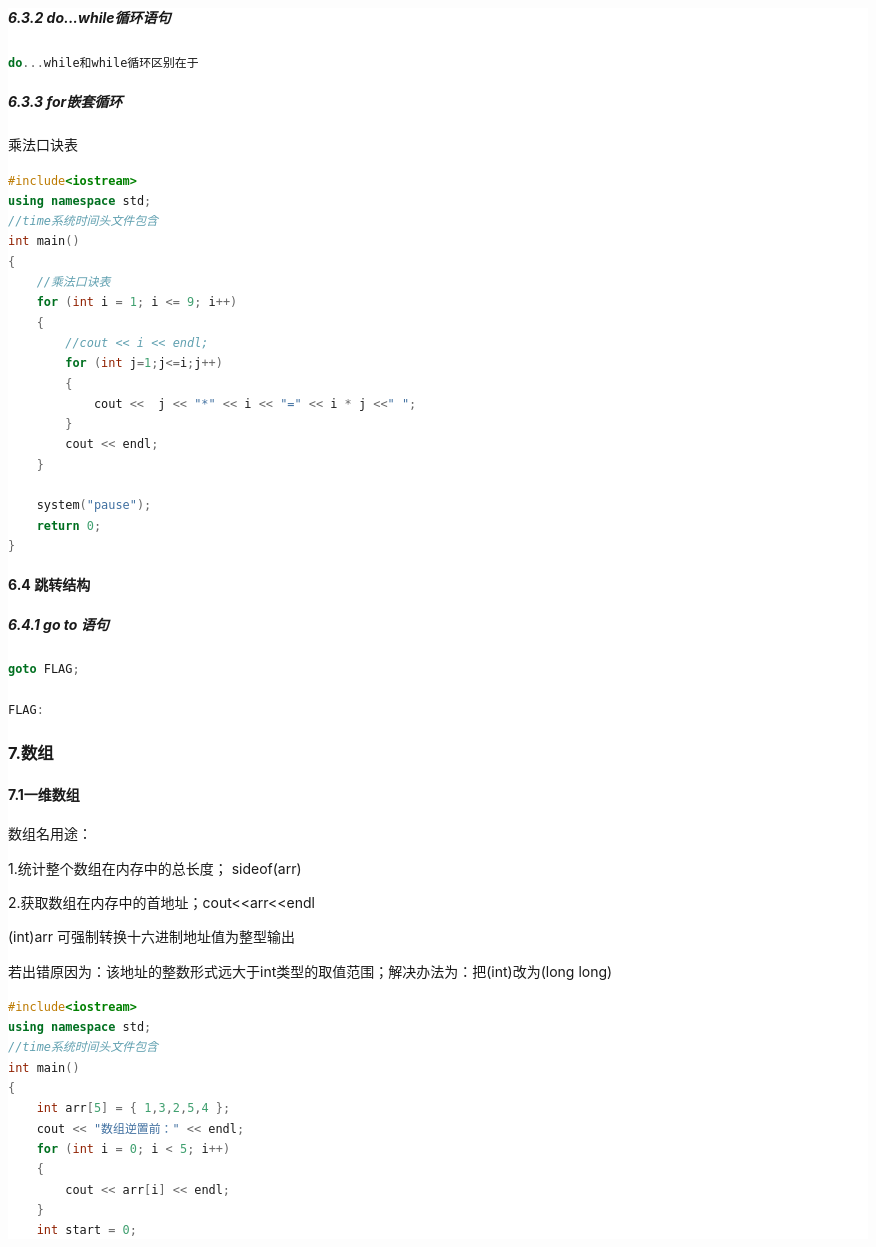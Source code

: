 ##### 6.3.2 do...while循环语句

```c++
do...while和while循环区别在于
```

##### 6.3.3 for嵌套循环

乘法口诀表

```c++
#include<iostream>
using namespace std;
//time系统时间头文件包含
int main()
{
	//乘法口诀表
	for (int i = 1; i <= 9; i++)
	{
		//cout << i << endl;
		for (int j=1;j<=i;j++)
		{
			cout <<  j << "*" << i << "=" << i * j <<" ";
		}
		cout << endl;
	}

	system("pause");
	return 0;
}
```

#### 6.4 跳转结构

##### 6.4.1 go to 语句

```C++
goto FLAG;

FLAG:
```

### 7.数组

#### 7.1一维数组

数组名用途：

1.统计整个数组在内存中的总长度；  sideof(arr)

2.获取数组在内存中的首地址；cout<<arr<<endl

(int)arr 可强制转换十六进制地址值为整型输出

若出错原因为：该地址的整数形式远大于int类型的取值范围；解决办法为：把(int)改为(long long)

```c++
#include<iostream>
using namespace std;
//time系统时间头文件包含
int main()
{
	int arr[5] = { 1,3,2,5,4 };
	cout << "数组逆置前：" << endl;
	for (int i = 0; i < 5; i++)
	{
		cout << arr[i] << endl;
	}
	int start = 0;
```